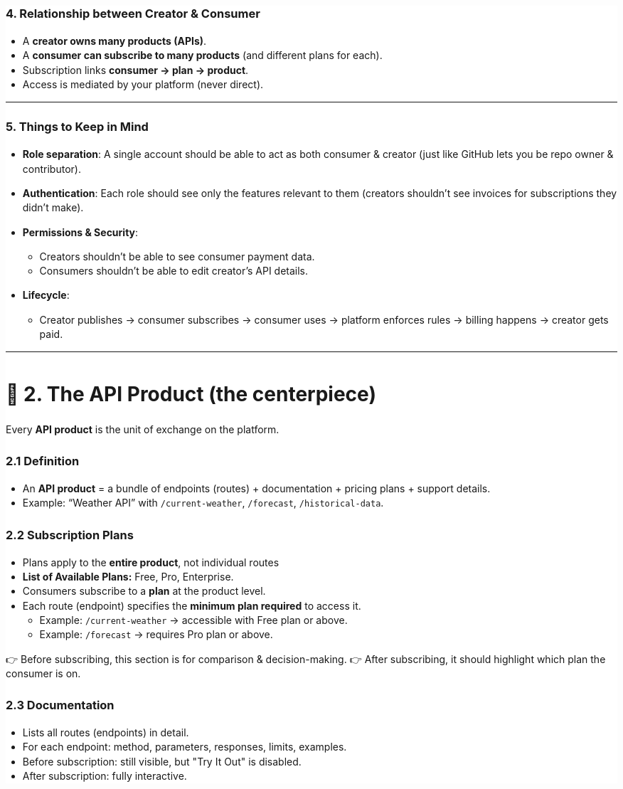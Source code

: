 ### 4. Relationship between Creator & Consumer

* A **creator owns many products (APIs)**.
* A **consumer can subscribe to many products** (and different plans for each).
* Subscription links **consumer → plan → product**.
* Access is mediated by your platform (never direct).

---

### 5. Things to Keep in Mind

* **Role separation**: A single account should be able to act as both consumer & creator (just like GitHub lets you be repo owner & contributor).
* **Authentication**: Each role should see only the features relevant to them (creators shouldn’t see invoices for subscriptions they didn’t make).
* **Permissions & Security**:

  * Creators shouldn’t be able to see consumer payment data.
  * Consumers shouldn’t be able to edit creator’s API details.
* **Lifecycle**:

  * Creator publishes → consumer subscribes → consumer uses → platform enforces rules → billing happens → creator gets paid.

---

# 🔹 2. The API Product (the centerpiece)

Every **API product** is the unit of exchange on the platform.

### 2.1 Definition

* An **API product** = a bundle of endpoints (routes) + documentation + pricing plans + support details.
* Example: “Weather API” with `/current-weather`, `/forecast`, `/historical-data`.

### 2.2 Subscription Plans

* Plans apply to the **entire product**, not individual routes
* **List of Available Plans:** Free, Pro, Enterprise.
* Consumers subscribe to a **plan** at the product level.
* Each route (endpoint) specifies the **minimum plan required** to access it.
  * Example: `/current-weather` → accessible with Free plan or above.
  * Example: `/forecast` → requires Pro plan or above.

👉 Before subscribing, this section is for comparison & decision-making.
👉 After subscribing, it should highlight which plan the consumer is on.

### 2.3 Documentation

  * Lists all routes (endpoints) in detail.
  * For each endpoint: method, parameters, responses, limits, examples.
  * Before subscription: still visible, but "Try It Out" is disabled.
  * After subscription: fully interactive.

